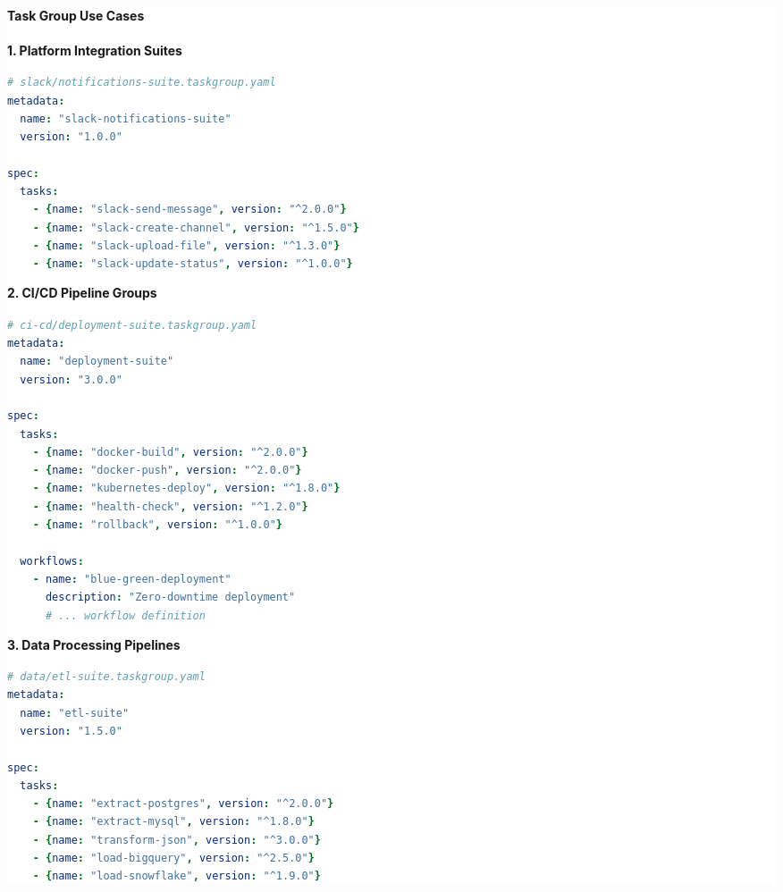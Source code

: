 #### Task Group Use Cases

**1. Platform Integration Suites**
```yaml
# slack/notifications-suite.taskgroup.yaml
metadata:
  name: "slack-notifications-suite"
  version: "1.0.0"

spec:
  tasks:
    - {name: "slack-send-message", version: "^2.0.0"}
    - {name: "slack-create-channel", version: "^1.5.0"}
    - {name: "slack-upload-file", version: "^1.3.0"}
    - {name: "slack-update-status", version: "^1.0.0"}
```

**2. CI/CD Pipeline Groups**
```yaml
# ci-cd/deployment-suite.taskgroup.yaml
metadata:
  name: "deployment-suite"
  version: "3.0.0"

spec:
  tasks:
    - {name: "docker-build", version: "^2.0.0"}
    - {name: "docker-push", version: "^2.0.0"}
    - {name: "kubernetes-deploy", version: "^1.8.0"}
    - {name: "health-check", version: "^1.2.0"}
    - {name: "rollback", version: "^1.0.0"}

  workflows:
    - name: "blue-green-deployment"
      description: "Zero-downtime deployment"
      # ... workflow definition
```

**3. Data Processing Pipelines**
```yaml
# data/etl-suite.taskgroup.yaml
metadata:
  name: "etl-suite"
  version: "1.5.0"

spec:
  tasks:
    - {name: "extract-postgres", version: "^2.0.0"}
    - {name: "extract-mysql", version: "^1.8.0"}
    - {name: "transform-json", version: "^3.0.0"}
    - {name: "load-bigquery", version: "^2.5.0"}
    - {name: "load-snowflake", version: "^1.9.0"}
```
